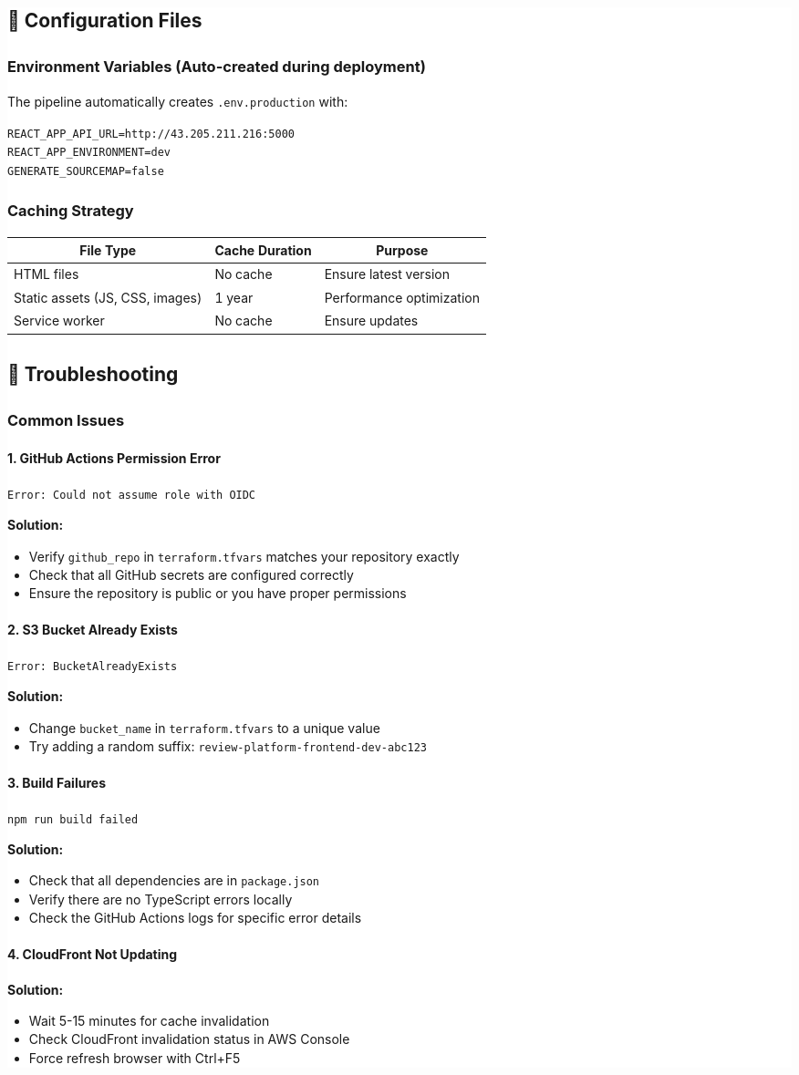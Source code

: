 ## 🔧 Configuration Files

### Environment Variables (Auto-created during deployment)

The pipeline automatically creates `.env.production` with:
```env
REACT_APP_API_URL=http://43.205.211.216:5000
REACT_APP_ENVIRONMENT=dev
GENERATE_SOURCEMAP=false
```

### Caching Strategy

| File Type | Cache Duration | Purpose |
|-----------|----------------|---------|
| HTML files | No cache | Ensure latest version |
| Static assets (JS, CSS, images) | 1 year | Performance optimization |
| Service worker | No cache | Ensure updates |

## 🐛 Troubleshooting

### Common Issues

#### 1. GitHub Actions Permission Error
```
Error: Could not assume role with OIDC
```
**Solution:**
- Verify `github_repo` in `terraform.tfvars` matches your repository exactly
- Check that all GitHub secrets are configured correctly
- Ensure the repository is public or you have proper permissions

#### 2. S3 Bucket Already Exists
```
Error: BucketAlreadyExists
```
**Solution:**
- Change `bucket_name` in `terraform.tfvars` to a unique value
- Try adding a random suffix: `review-platform-frontend-dev-abc123`

#### 3. Build Failures
```
npm run build failed
```
**Solution:**
- Check that all dependencies are in `package.json`
- Verify there are no TypeScript errors locally
- Check the GitHub Actions logs for specific error details

#### 4. CloudFront Not Updating
**Solution:**
- Wait 5-15 minutes for cache invalidation
- Check CloudFront invalidation status in AWS Console
- Force refresh browser with Ctrl+F5
